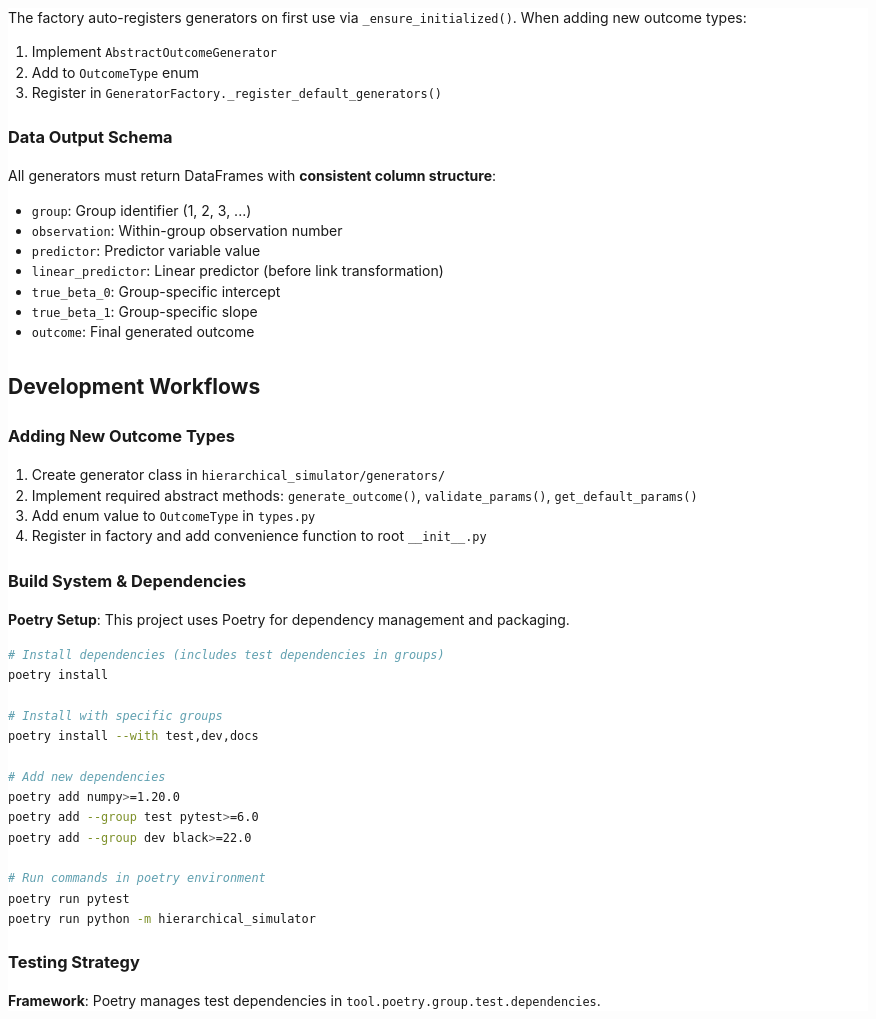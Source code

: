 The factory auto-registers generators on first use via `_ensure_initialized()`. When adding new outcome types:

1. Implement `AbstractOutcomeGenerator`
2. Add to `OutcomeType` enum
3. Register in `GeneratorFactory._register_default_generators()`

### Data Output Schema

All generators must return DataFrames with **consistent column structure**:

- `group`: Group identifier (1, 2, 3, ...)
- `observation`: Within-group observation number
- `predictor`: Predictor variable value
- `linear_predictor`: Linear predictor (before link transformation)
- `true_beta_0`: Group-specific intercept
- `true_beta_1`: Group-specific slope
- `outcome`: Final generated outcome

## Development Workflows

### Adding New Outcome Types

1. Create generator class in `hierarchical_simulator/generators/`
2. Implement required abstract methods: `generate_outcome()`, `validate_params()`, `get_default_params()`
3. Add enum value to `OutcomeType` in `types.py`
4. Register in factory and add convenience function to root `__init__.py`

### Build System & Dependencies

**Poetry Setup**: This project uses Poetry for dependency management and packaging.

```bash
# Install dependencies (includes test dependencies in groups)
poetry install

# Install with specific groups
poetry install --with test,dev,docs

# Add new dependencies
poetry add numpy>=1.20.0
poetry add --group test pytest>=6.0
poetry add --group dev black>=22.0

# Run commands in poetry environment
poetry run pytest
poetry run python -m hierarchical_simulator
```

### Testing Strategy

**Framework**: Poetry manages test dependencies in `tool.poetry.group.test.dependencies`.
